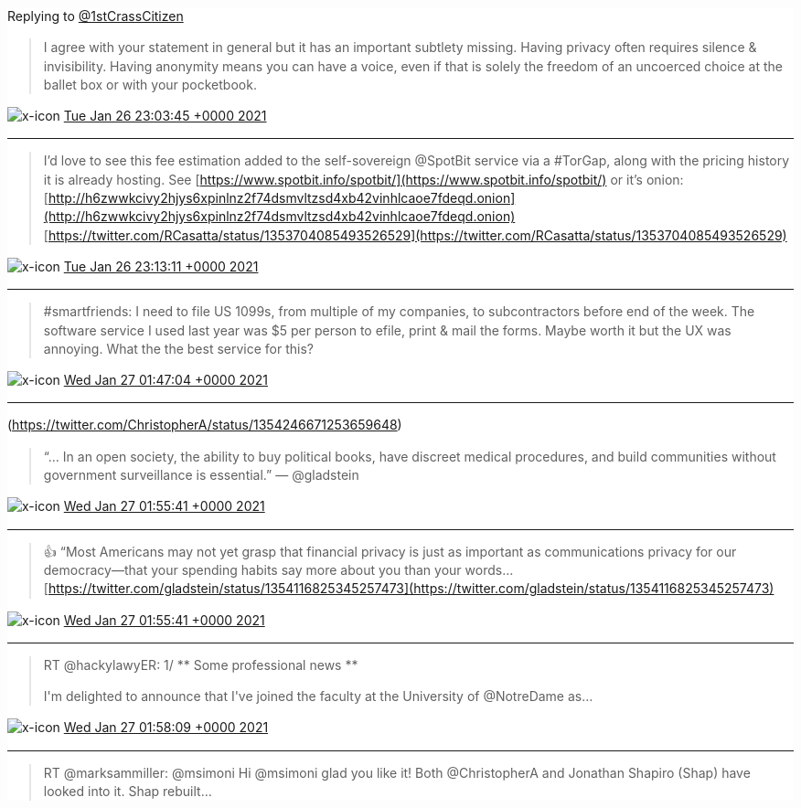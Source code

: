 Replying to [@1stCrassCitizen](https://twitter.com/@1stCrassCitizen/status/1354200914224009221)

> I agree with your statement in general but it has an important subtlety missing. Having privacy often requires silence &amp; invisibility. Having anonymity means you can have a voice, even if that is solely the freedom of an uncoerced choice at the ballet box or with your pocketbook.

<img src="{{ site.url }}{{ site.baseurl }}/assets/images/media/tweet.ico" alt="x-icon" width="30" /> [Tue Jan 26 23:03:45 +0000 2021](https://twitter.com/ChristopherA/status/1354203402620686337)

----

> I’d love to see this fee estimation added to the self-sovereign @SpotBit service via a #TorGap, along with the pricing history it is already hosting. See [https://www.spotbit.info/spotbit/](https://www.spotbit.info/spotbit/) or it’s onion: [http://h6zwwkcivy2hjys6xpinlnz2f74dsmvltzsd4xb42vinhlcaoe7fdeqd.onion](http://h6zwwkcivy2hjys6xpinlnz2f74dsmvltzsd4xb42vinhlcaoe7fdeqd.onion) [https://twitter.com/RCasatta/status/1353704085493526529](https://twitter.com/RCasatta/status/1353704085493526529)

<img src="{{ site.url }}{{ site.baseurl }}/assets/images/media/tweet.ico" alt="x-icon" width="30" /> [Tue Jan 26 23:13:11 +0000 2021](https://twitter.com/ChristopherA/status/1354205776118640642)

----

> #smartfriends: I need to file US 1099s, from multiple of my companies, to subcontractors before end of the week. The software service I used last year was $5 per person to efile, print &amp; mail the forms. Maybe worth it but the UX was annoying. What the the best service for this?

<img src="{{ site.url }}{{ site.baseurl }}/assets/images/media/tweet.ico" alt="x-icon" width="30" /> [Wed Jan 27 01:47:04 +0000 2021](https://twitter.com/ChristopherA/status/1354244502056132609)

----

(https://twitter.com/ChristopherA/status/1354246671253659648)

> “… In an open society, the ability to buy political books, have discreet medical procedures, and build communities without government surveillance is essential.” — @gladstein

<img src="{{ site.url }}{{ site.baseurl }}/assets/images/media/tweet.ico" alt="x-icon" width="30" /> [Wed Jan 27 01:55:41 +0000 2021](https://twitter.com/ChristopherA/status/1354246672029630466)

----

> 👍 “Most Americans may not yet grasp that financial privacy is just as important as communications privacy for our democracy—that your spending habits say more about you than your words… [https://twitter.com/gladstein/status/1354116825345257473](https://twitter.com/gladstein/status/1354116825345257473)

<img src="{{ site.url }}{{ site.baseurl }}/assets/images/media/tweet.ico" alt="x-icon" width="30" /> [Wed Jan 27 01:55:41 +0000 2021](https://twitter.com/ChristopherA/status/1354246671253659648)

----

> RT @hackylawyER: 1/ ** Some professional news **  
>   
> I'm delighted to announce that I've joined the faculty at the University of @NotreDame as…

<img src="{{ site.url }}{{ site.baseurl }}/assets/images/media/tweet.ico" alt="x-icon" width="30" /> [Wed Jan 27 01:58:09 +0000 2021](https://twitter.com/ChristopherA/status/1354247291440345090)

----

> RT @marksammiller: @msimoni Hi @msimoni glad you like it! Both @ChristopherA and Jonathan Shapiro (Shap) have looked into it. Shap rebuilt…
